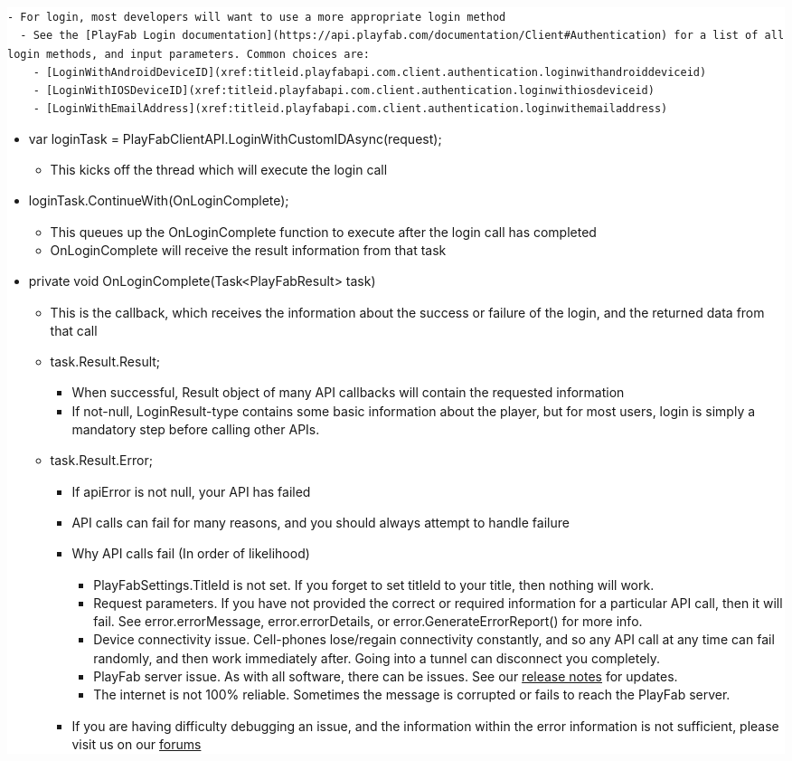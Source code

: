     - For login, most developers will want to use a more appropriate login method
      - See the [PlayFab Login documentation](https://api.playfab.com/documentation/Client#Authentication) for a list of all login methods, and input parameters. Common choices are:
        - [LoginWithAndroidDeviceID](xref:titleid.playfabapi.com.client.authentication.loginwithandroiddeviceid)
        - [LoginWithIOSDeviceID](xref:titleid.playfabapi.com.client.authentication.loginwithiosdeviceid)
        - [LoginWithEmailAddress](xref:titleid.playfabapi.com.client.authentication.loginwithemailaddress)

  - var loginTask = PlayFabClientAPI.LoginWithCustomIDAsync(request);
    - This kicks off the thread which will execute the login call

  - loginTask.ContinueWith(OnLoginComplete);
    - This queues up the OnLoginComplete function to execute after the login call has completed
    - OnLoginComplete will receive the result information from that task

  - private void OnLoginComplete(Task<PlayFabResult<LoginResult>> task)
    - This is the callback, which receives the information about the success or failure of the login, and the returned data from that call
    - task.Result.Result;
      - When successful, Result object of many API callbacks will contain the requested information
      - If not-null, LoginResult-type contains some basic information about the player, but for most users, login is simply a mandatory step before calling other APIs.

    - task.Result.Error;
      - If apiError is not null, your API has failed
      - API calls can fail for many reasons, and you should always attempt to handle failure
      - Why API calls fail (In order of likelihood)
        - PlayFabSettings.TitleId is not set. If you forget to set titleId to your title, then nothing will work.
        - Request parameters. If you have not provided the correct or required information for a particular API call, then it will fail. See error.errorMessage, error.errorDetails, or error.GenerateErrorReport() for more info.
        - Device connectivity issue. Cell-phones lose/regain connectivity constantly, and so any API call at any time can fail randomly, and then work immediately after. Going into a tunnel can disconnect you completely.
        - PlayFab server issue. As with all software, there can be issues. See our [release notes](https://api.playfab.com/releaseNotes/) for updates.
        - The internet is not 100% reliable. Sometimes the message is corrupted or fails to reach the PlayFab server.

      - If you are having difficulty debugging an issue, and the information within the error information is not sufficient, please visit us on our [forums](https://community.playfab.com/index.html)
